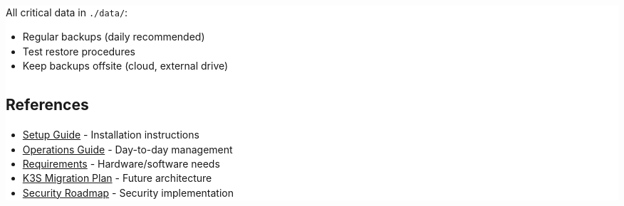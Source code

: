 All critical data in `./data/`:
- Regular backups (daily recommended)
- Test restore procedures
- Keep backups offsite (cloud, external drive)

## References

- [Setup Guide](SETUP.md) - Installation instructions
- [Operations Guide](OPERATIONS.md) - Day-to-day management
- [Requirements](REQUIREMENTS.md) - Hardware/software needs
- [K3S Migration Plan](K3S_MIGRATION_PLAN.md) - Future architecture
- [Security Roadmap](../security-tickets/README.md) - Security implementation
